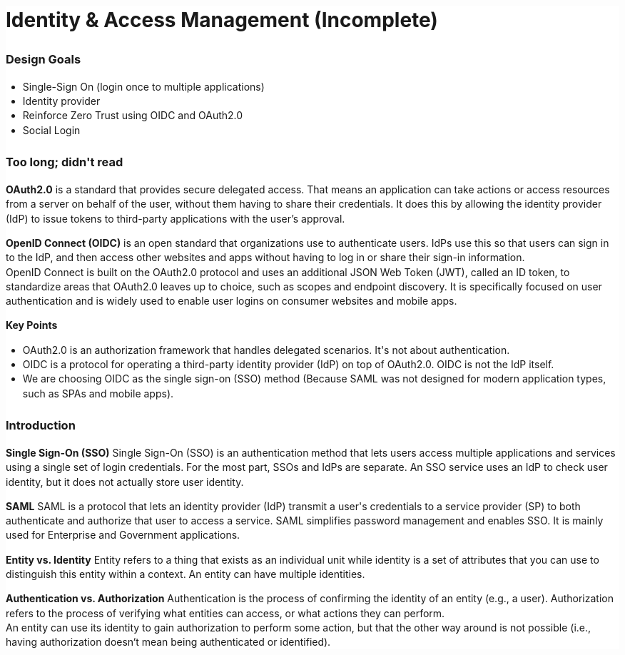 # Identity & Access Management (Incomplete)

### Design Goals

- Single-Sign On (login once to multiple applications)
- Identity provider
- Reinforce Zero Trust using OIDC and OAuth2.0
- Social Login

### Too long; didn't read

**OAuth2.0** is a standard that provides secure delegated access. That means an application can take actions or access resources from a server on behalf of the user, without them having to share their credentials. It does this by allowing the identity provider (IdP) to issue tokens to third-party applications with the user’s approval.

**OpenID Connect (OIDC)** is an open standard that organizations use to authenticate users. IdPs use this so that users can sign in to the IdP, and then access other websites and apps without having to log in or share their sign-in information.  
OpenID Connect is built on the OAuth2.0 protocol and uses an additional JSON Web Token (JWT), called an ID token, to standardize areas that OAuth2.0 leaves up to choice, such as scopes and endpoint discovery. It is specifically focused on user authentication and is widely used to enable user logins on consumer websites and mobile apps.

**Key Points**

- OAuth2.0 is an authorization framework that handles delegated scenarios. It's not about authentication.
- OIDC is a protocol for operating a third-party identity provider (IdP) on top of OAuth2.0. OIDC is not the IdP itself.
- We are choosing OIDC as the single sign-on (SSO) method (Because SAML was not designed for modern application types, such as SPAs and mobile apps).

### Introduction

**Single Sign-On (SSO)**
Single Sign-On (SSO) is an authentication method that lets users access multiple applications and services using a single set of login credentials. For the most part, SSOs and IdPs are separate. An SSO service uses an IdP to check user identity, but it does not actually store user identity.

**SAML**
SAML is a protocol that lets an identity provider (IdP) transmit a user's credentials to a service provider (SP) to both authenticate and authorize that user to access a service. SAML simplifies password management and enables SSO. It is mainly used for Enterprise and Government applications.

**Entity vs. Identity**
Entity refers to a thing that exists as an individual unit while identity is a set of attributes that you can use to distinguish this entity within a context.
An entity can have multiple identities.

**Authentication vs. Authorization**
Authentication is the process of confirming the identity of an entity (e.g., a user). Authorization refers to the process of verifying what entities can access, or what actions they
can perform.  
An entity can use its identity to gain authorization to perform some action, but that the other way around is not possible (i.e., having authorization doesn‘t mean being authenticated or identified).
